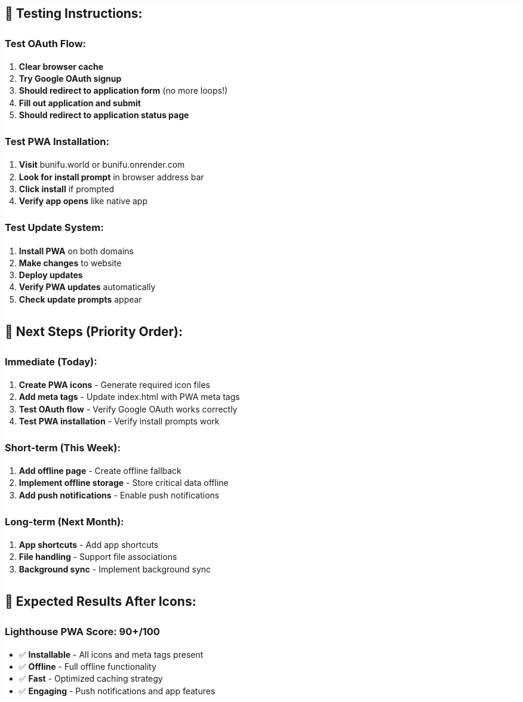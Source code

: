 ## 🧪 **Testing Instructions:**

### **Test OAuth Flow:**
1. **Clear browser cache**
2. **Try Google OAuth signup**
3. **Should redirect to application form** (no more loops!)
4. **Fill out application and submit**
5. **Should redirect to application status page**

### **Test PWA Installation:**
1. **Visit** bunifu.world or bunifu.onrender.com
2. **Look for install prompt** in browser address bar
3. **Click install** if prompted
4. **Verify app opens** like native app

### **Test Update System:**
1. **Install PWA** on both domains
2. **Make changes** to website
3. **Deploy updates**
4. **Verify PWA updates** automatically
5. **Check update prompts** appear

## 🎯 **Next Steps (Priority Order):**

### **Immediate (Today):**
1. **Create PWA icons** - Generate required icon files
2. **Add meta tags** - Update index.html with PWA meta tags
3. **Test OAuth flow** - Verify Google OAuth works correctly
4. **Test PWA installation** - Verify install prompts work

### **Short-term (This Week):**
1. **Add offline page** - Create offline fallback
2. **Implement offline storage** - Store critical data offline
3. **Add push notifications** - Enable push notifications

### **Long-term (Next Month):**
1. **App shortcuts** - Add app shortcuts
2. **File handling** - Support file associations
3. **Background sync** - Implement background sync

## 🎉 **Expected Results After Icons:**

### **Lighthouse PWA Score: 90+/100**
- ✅ **Installable** - All icons and meta tags present
- ✅ **Offline** - Full offline functionality
- ✅ **Fast** - Optimized caching strategy
- ✅ **Engaging** - Push notifications and app features
